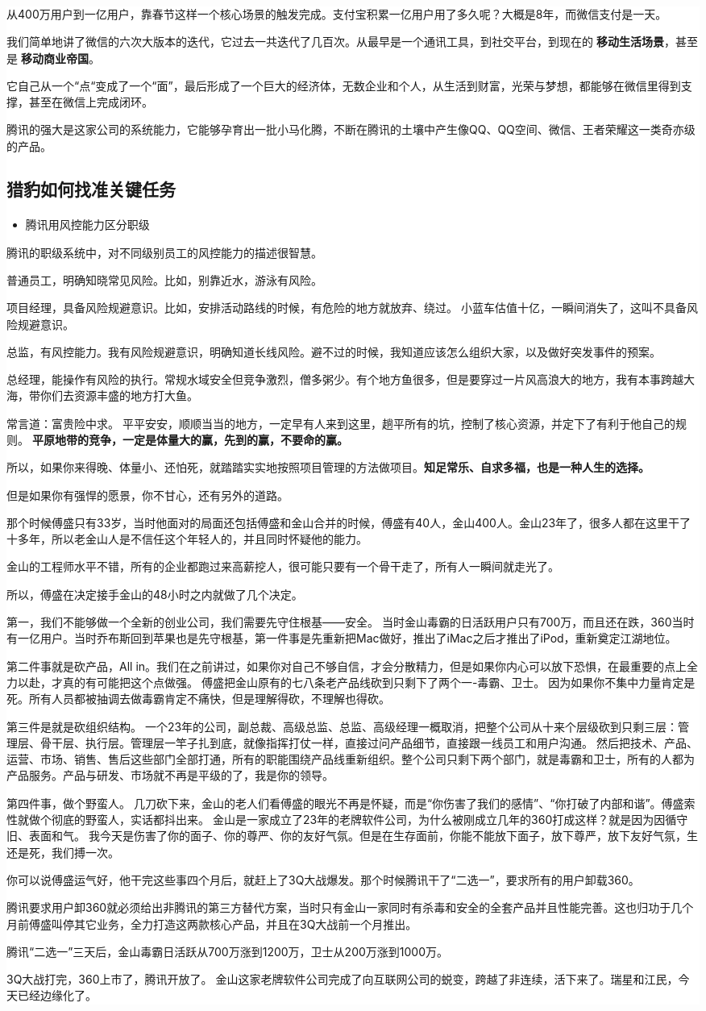 从400万用户到一亿用户，靠春节这样一个核心场景的触发完成。支付宝积累一亿用户用了多久呢？大概是8年，而微信支付是一天。

我们简单地讲了微信的六次大版本的迭代，它过去一共迭代了几百次。从最早是一个通讯工具，到社交平台，到现在的 **移动生活场景**，甚至是 **移动商业帝国**。

它自己从一个“点“变成了一个“面”，最后形成了一个巨大的经济体，无数企业和个人，从生活到财富，光荣与梦想，都能够在微信里得到支撑，甚至在微信上完成闭环。

腾讯的强大是这家公司的系统能力，它能够孕育出一批小马化腾，不断在腾讯的土壤中产生像QQ、QQ空间、微信、王者荣耀这一类奇亦级的产品。

## 猎豹如何找准关键任务

* 腾讯用风控能力区分职级

腾讯的职级系统中，对不同级别员工的风控能力的描述很智慧。

普通员工，明确知晓常见风险。比如，别靠近水，游泳有风险。

项目经理，具备风险规避意识。比如，安排活动路线的时候，有危险的地方就放弃、绕过。
小蓝车估值十亿，一瞬间消失了，这叫不具备风险规避意识。

总监，有风控能力。我有风险规避意识，明确知道长线风险。避不过的时候，我知道应该怎么组织大家，以及做好突发事件的预案。

总经理，能操作有风险的执行。常规水域安全但竞争激烈，僧多粥少。有个地方鱼很多，但是要穿过一片风高浪大的地方，我有本事跨越大海，带你们去资源丰盛的地方打大鱼。

常言道：富贵险中求。
平平安安，顺顺当当的地方，一定早有人来到这里，趟平所有的坑，控制了核心资源，并定下了有利于他自己的规则。
**平原地带的竞争，一定是体量大的赢，先到的赢，不要命的赢。**

所以，如果你来得晚、体量小、还怕死，就踏踏实实地按照项目管理的方法做项目。**知足常乐、自求多福，也是一种人生的选择。**

但是如果你有强悍的愿景，你不甘心，还有另外的道路。

那个时候傅盛只有33岁，当时他面对的局面还包括傅盛和金山合并的时候，傅盛有40人，金山400人。金山23年了，很多人都在这里干了十多年，所以老金山人是不信任这个年轻人的，并且同时怀疑他的能力。

金山的工程师水平不错，所有的企业都跑过来高薪挖人，很可能只要有一个骨干走了，所有人一瞬间就走光了。

所以，傅盛在决定接手金山的48小时之内就做了几个决定。

第一，我们不能够做一个全新的创业公司，我们需要先守住根基——安全。
当时金山毒霸的日活跃用户只有700万，而且还在跌，360当时有一亿用户。当时乔布斯回到苹果也是先守根基，第一件事是先重新把Mac做好，推出了iMac之后才推出了iPod，重新奠定江湖地位。

第二件事就是砍产品，All in。我们在之前讲过，如果你对自己不够自信，才会分散精力，但是如果你内心可以放下恐惧，在最重要的点上全力以赴，才真的有可能把这个点做强。
傅盛把金山原有的七八条老产品线砍到只剩下了两个一-毒霸、卫士。
因为如果你不集中力量肯定是死。所有人员都被抽调去做毒霸肯定不痛快，但是理解得砍，不理解也得砍。

第三件是就是砍组织结构。
一个23年的公司，副总裁、高级总监、总监、高级经理一概取消，把整个公司从十来个层级砍到只剩三层：管理层、骨干层、执行层。管理层一竿子扎到底，就像指挥打仗一样，直接过问产品细节，直接跟一线员工和用户沟通。
然后把技术、产品、运营、市场、销售、售后这些部门全部打通，所有的职能围绕产品线重新组织。整个公司只剩下两个部门，就是毒霸和卫士，所有的人都为产品服务。产品与研发、市场就不再是平级的了，我是你的领导。

第四件事，做个野蛮人。
几刀砍下来，金山的老人们看傅盛的眼光不再是怀疑，而是“你伤害了我们的感情”、“你打破了内部和谐”。傅盛索性就做个彻底的野蛮人，实话都抖出来。
金山是一家成立了23年的老牌软件公司，为什么被刚成立几年的360打成这样？就是因为因循守旧、表面和气。
我今天是伤害了你的面子、你的尊严、你的友好气氛。但是在生存面前，你能不能放下面子，放下尊严，放下友好气氛，生还是死，我们搏一次。

你可以说傅盛运气好，他干完这些事四个月后，就赶上了3Q大战爆发。那个时候腾讯干了“二选一”，要求所有的用户卸载360。

腾讯要求用户卸360就必须给出非腾讯的第三方替代方案，当时只有金山一家同时有杀毒和安全的全套产品并且性能完善。这也归功于几个月前傅盛叫停其它业务，全力打造这两款核心产品，并且在3Q大战前一个月推出。

腾讯“二选一”三天后，金山毒霸日活跃从700万涨到1200万，卫士从200万涨到1000万。

3Q大战打完，360上市了，腾讯开放了。
金山这家老牌软件公司完成了向互联网公司的蜕变，跨越了非连续，活下来了。瑞星和江民，今天已经边缘化了。
